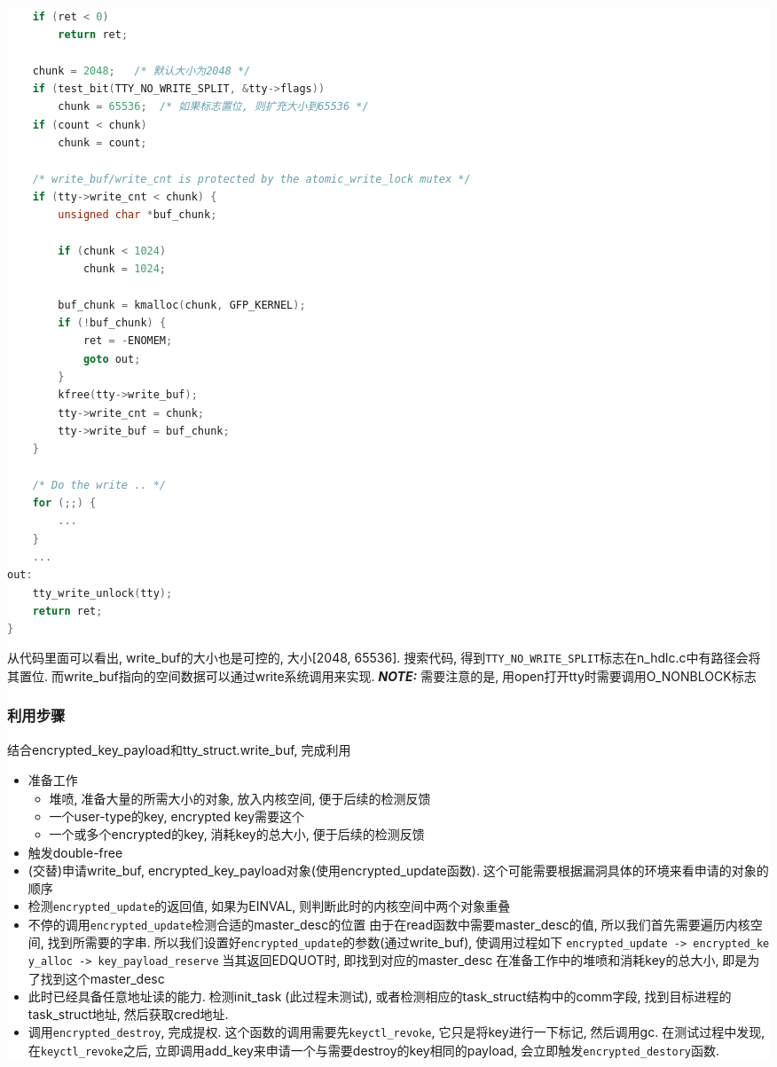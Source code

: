 ```c
	if (ret < 0)
		return ret;

	chunk = 2048;	/* 默认大小为2048 */
	if (test_bit(TTY_NO_WRITE_SPLIT, &tty->flags))
		chunk = 65536;	/* 如果标志置位, 则扩充大小到65536 */
	if (count < chunk)
		chunk = count;

	/* write_buf/write_cnt is protected by the atomic_write_lock mutex */
	if (tty->write_cnt < chunk) {
		unsigned char *buf_chunk;

		if (chunk < 1024)
			chunk = 1024;

		buf_chunk = kmalloc(chunk, GFP_KERNEL);
		if (!buf_chunk) {
			ret = -ENOMEM;
			goto out;
		}
		kfree(tty->write_buf);
		tty->write_cnt = chunk;
		tty->write_buf = buf_chunk;
	}

	/* Do the write .. */
	for (;;) {
		...
	}
	...
out:
	tty_write_unlock(tty);
	return ret;
}
```
从代码里面可以看出, write_buf的大小也是可控的, 大小[2048, 65536].
搜索代码, 得到`TTY_NO_WRITE_SPLIT`标志在n_hdlc.c中有路径会将其置位. 而write_buf指向的空间数据可以通过write系统调用来实现.
***NOTE:*** 需要注意的是, 用open打开tty时需要调用O_NONBLOCK标志

### 利用步骤
结合encrypted_key_payload和tty_struct.write_buf, 完成利用
+ 准备工作
	+ 堆喷, 准备大量的所需大小的对象, 放入内核空间, 便于后续的检测反馈
	+ 一个user-type的key, encrypted key需要这个
	+ 一个或多个encrypted的key, 消耗key的总大小, 便于后续的检测反馈
+ 触发double-free
+ (交替)申请write_buf, encrypted_key_payload对象(使用encrypted_update函数).
	这个可能需要根据漏洞具体的环境来看申请的对象的顺序
+ 检测`encrypted_update`的返回值, 如果为EINVAL, 则判断此时的内核空间中两个对象重叠
+ 不停的调用`encrypted_update`检测合适的master_desc的位置
	由于在read函数中需要master_desc的值, 所以我们首先需要遍历内核空间, 找到所需要的字串.
	所以我们设置好`encrypted_update`的参数(通过write_buf), 使调用过程如下
	`encrypted_update -> encrypted_key_alloc -> key_payload_reserve`
	当其返回EDQUOT时, 即找到对应的master_desc
	在准备工作中的堆喷和消耗key的总大小, 即是为了找到这个master_desc
+ 此时已经具备任意地址读的能力. 检测init_task (此过程未测试), 或者检测相应的task_struct结构中的comm字段, 找到目标进程的task_struct地址, 然后获取cred地址.
+ 调用`encrypted_destroy`, 完成提权.
	这个函数的调用需要先`keyctl_revoke`, 它只是将key进行一下标记, 然后调用gc.
	在测试过程中发现, 在`keyctl_revoke`之后, 立即调用add_key来申请一个与需要destroy的key相同的payload, 会立即触发`encrypted_destory`函数.
